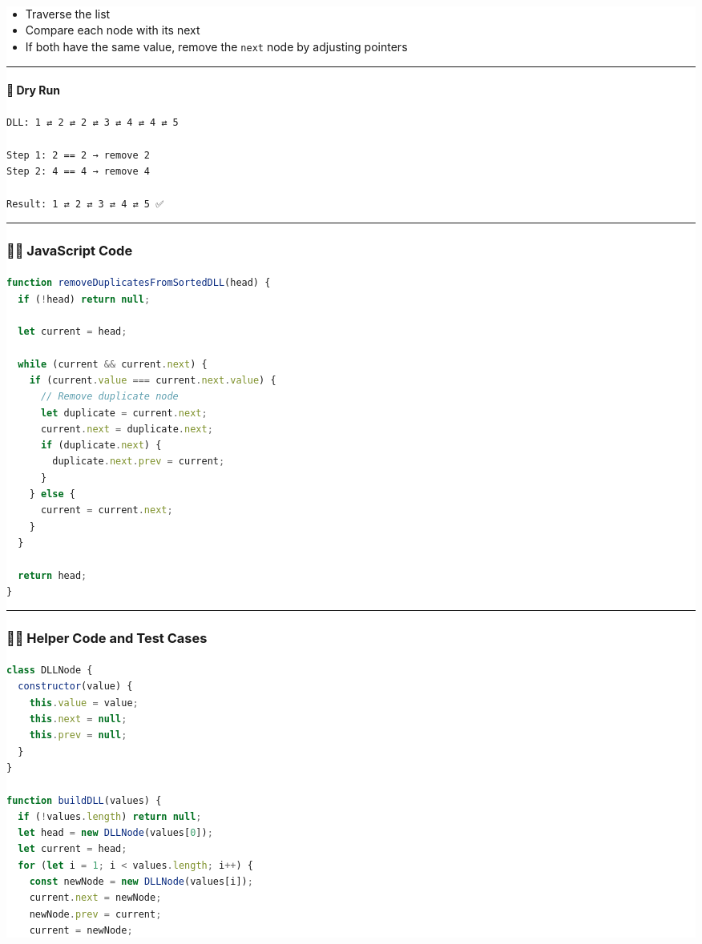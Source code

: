 - Traverse the list
- Compare each node with its next
- If both have the same value, remove the `next` node by adjusting pointers

---

#### 🔄 Dry Run

```text
DLL: 1 ⇄ 2 ⇄ 2 ⇄ 3 ⇄ 4 ⇄ 4 ⇄ 5

Step 1: 2 == 2 → remove 2
Step 2: 4 == 4 → remove 4

Result: 1 ⇄ 2 ⇄ 3 ⇄ 4 ⇄ 5 ✅
```

---

### 🧑‍💻 JavaScript Code

```javascript
function removeDuplicatesFromSortedDLL(head) {
  if (!head) return null;

  let current = head;

  while (current && current.next) {
    if (current.value === current.next.value) {
      // Remove duplicate node
      let duplicate = current.next;
      current.next = duplicate.next;
      if (duplicate.next) {
        duplicate.next.prev = current;
      }
    } else {
      current = current.next;
    }
  }

  return head;
}
```

---

### 👨‍🔧 Helper Code and Test Cases

```javascript
class DLLNode {
  constructor(value) {
    this.value = value;
    this.next = null;
    this.prev = null;
  }
}

function buildDLL(values) {
  if (!values.length) return null;
  let head = new DLLNode(values[0]);
  let current = head;
  for (let i = 1; i < values.length; i++) {
    const newNode = new DLLNode(values[i]);
    current.next = newNode;
    newNode.prev = current;
    current = newNode;
```